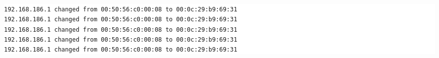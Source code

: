 ```
192.168.186.1 changed from 00:50:56:c0:00:08 to 00:0c:29:b9:69:31
192.168.186.1 changed from 00:50:56:c0:00:08 to 00:0c:29:b9:69:31
192.168.186.1 changed from 00:50:56:c0:00:08 to 00:0c:29:b9:69:31
192.168.186.1 changed from 00:50:56:c0:00:08 to 00:0c:29:b9:69:31
192.168.186.1 changed from 00:50:56:c0:00:08 to 00:0c:29:b9:69:31

```

